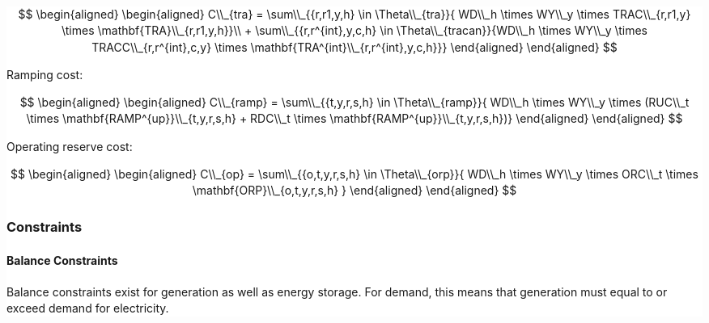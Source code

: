 
$$
\begin{aligned}
\begin{aligned}
        C\\_{tra} =
        \sum\\_{{r,r1,y,h} \in \Theta\\_{tra}}{
        WD\\_h \times WY\\_y \times TRAC\\_{r,r1,y} \times \mathbf{TRA}\\_{r,r1,y,h}}\\
        +
        \sum\\_{{r,r^{int},y,c,h} \in \Theta\\_{tracan}}{WD\\_h \times WY\\_y \times TRACC\\_{r,r^{int},c,y} \times 
        \mathbf{TRA^{int}\\_{r,r^{int},y,c,h}}}
\end{aligned}
\end{aligned}
$$



Ramping cost:


$$
\begin{aligned}
\begin{aligned}
        C\\_{ramp} =
        \sum\\_{{t,y,r,s,h} \in \Theta\\_{ramp}}{
        WD\\_h \times WY\\_y \times 
        (RUC\\_t \times \mathbf{RAMP^{up}}\\_{t,y,r,s,h}
        + RDC\\_t \times \mathbf{RAMP^{up}}\\_{t,y,r,s,h})}
\end{aligned}
\end{aligned}
$$



Operating reserve cost:


$$
\begin{aligned}
\begin{aligned}
    C\\_{op} =
        \sum\\_{{o,t,y,r,s,h} \in \Theta\\_{orp}}{
        WD\\_h \times WY\\_y \times 
        ORC\\_t \times
        \mathbf{ORP}\\_{o,t,y,r,s,h}
        }
\end{aligned}
\end{aligned}
$$



### Constraints

#### Balance Constraints
Balance constraints exist for generation as well as energy storage. For demand, this means that generation must equal to or exceed demand for electricity.  
